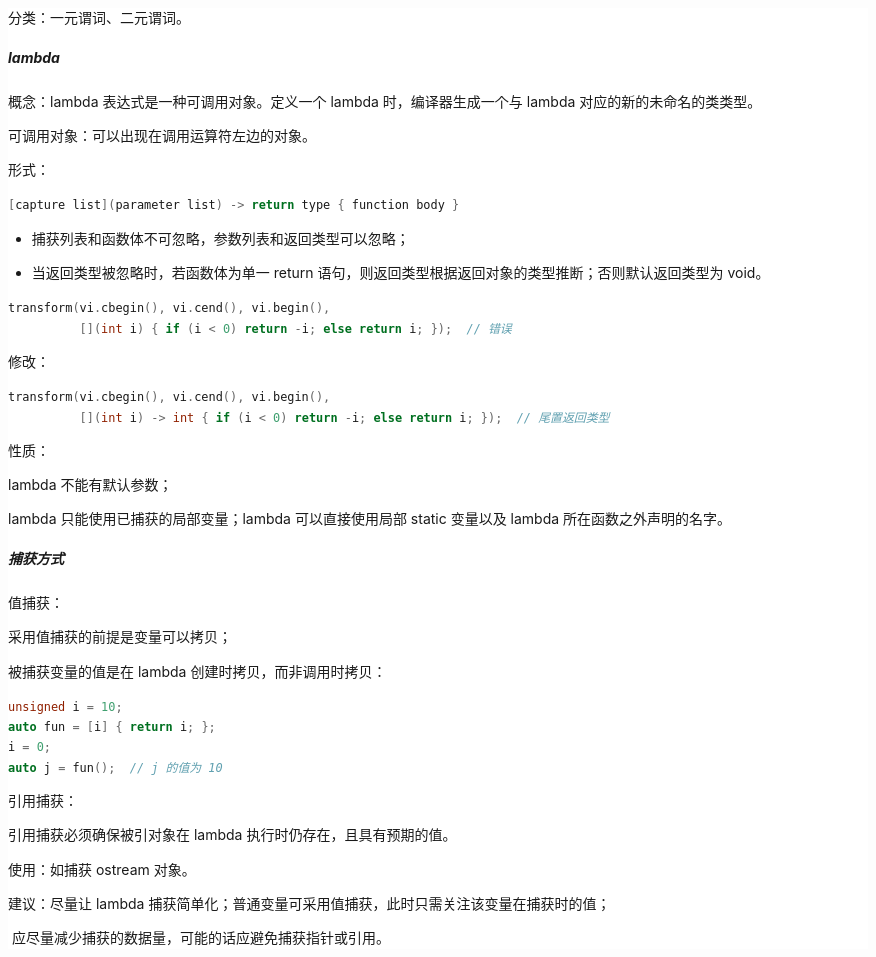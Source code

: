 分类：一元谓词、二元谓词。



##### lambda

概念：lambda 表达式是一种可调用对象。定义一个 lambda 时，编译器生成一个与 lambda 对应的新的未命名的类类型。

可调用对象：可以出现在调用运算符左边的对象。

形式：

```c++
[capture list](parameter list) -> return type { function body }
```

* 捕获列表和函数体不可忽略，参数列表和返回类型可以忽略；

* 当返回类型被忽略时，若函数体为单一 return 语句，则返回类型根据返回对象的类型推断；否则默认返回类型为 void。

```c++
transform(vi.cbegin(), vi.cend(), vi.begin(), 
          [](int i) { if (i < 0) return -i; else return i; });  // 错误
```

修改：

```c++
transform(vi.cbegin(), vi.cend(), vi.begin(), 
          [](int i) -> int { if (i < 0) return -i; else return i; });  // 尾置返回类型
```

性质：

lambda 不能有默认参数；

lambda 只能使用已捕获的局部变量；lambda 可以直接使用局部 static 变量以及 lambda 所在函数之外声明的名字。



##### 捕获方式

值捕获：

采用值捕获的前提是变量可以拷贝；

被捕获变量的值是在 lambda 创建时拷贝，而非调用时拷贝：

```c++
unsigned i = 10;
auto fun = [i] { return i; };
i = 0;
auto j = fun();  // j 的值为 10
```

引用捕获：

引用捕获必须确保被引对象在 lambda 执行时仍存在，且具有预期的值。

使用：如捕获 ostream 对象。

建议：尽量让 lambda 捕获简单化；普通变量可采用值捕获，此时只需关注该变量在捕获时的值；

​			应尽量减少捕获的数据量，可能的话应避免捕获指针或引用。

